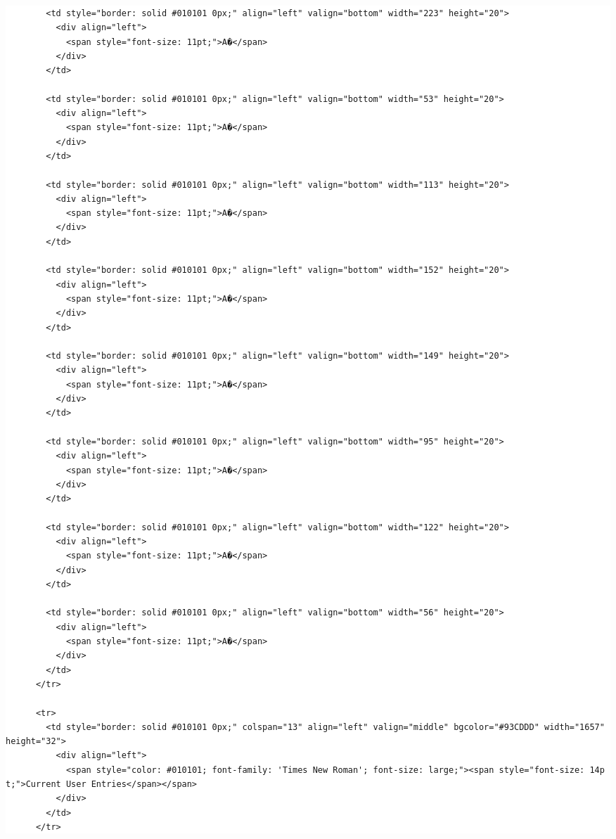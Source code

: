             <td style="border: solid #010101 0px;" align="left" valign="bottom" width="223" height="20">
              <div align="left">
                <span style="font-size: 11pt;">A�</span>
              </div>
            </td>
            
            <td style="border: solid #010101 0px;" align="left" valign="bottom" width="53" height="20">
              <div align="left">
                <span style="font-size: 11pt;">A�</span>
              </div>
            </td>
            
            <td style="border: solid #010101 0px;" align="left" valign="bottom" width="113" height="20">
              <div align="left">
                <span style="font-size: 11pt;">A�</span>
              </div>
            </td>
            
            <td style="border: solid #010101 0px;" align="left" valign="bottom" width="152" height="20">
              <div align="left">
                <span style="font-size: 11pt;">A�</span>
              </div>
            </td>
            
            <td style="border: solid #010101 0px;" align="left" valign="bottom" width="149" height="20">
              <div align="left">
                <span style="font-size: 11pt;">A�</span>
              </div>
            </td>
            
            <td style="border: solid #010101 0px;" align="left" valign="bottom" width="95" height="20">
              <div align="left">
                <span style="font-size: 11pt;">A�</span>
              </div>
            </td>
            
            <td style="border: solid #010101 0px;" align="left" valign="bottom" width="122" height="20">
              <div align="left">
                <span style="font-size: 11pt;">A�</span>
              </div>
            </td>
            
            <td style="border: solid #010101 0px;" align="left" valign="bottom" width="56" height="20">
              <div align="left">
                <span style="font-size: 11pt;">A�</span>
              </div>
            </td>
          </tr>
          
          <tr>
            <td style="border: solid #010101 0px;" colspan="13" align="left" valign="middle" bgcolor="#93CDDD" width="1657" height="32">
              <div align="left">
                <span style="color: #010101; font-family: 'Times New Roman'; font-size: large;"><span style="font-size: 14pt;">Current User Entries</span></span>
              </div>
            </td>
          </tr>
          
